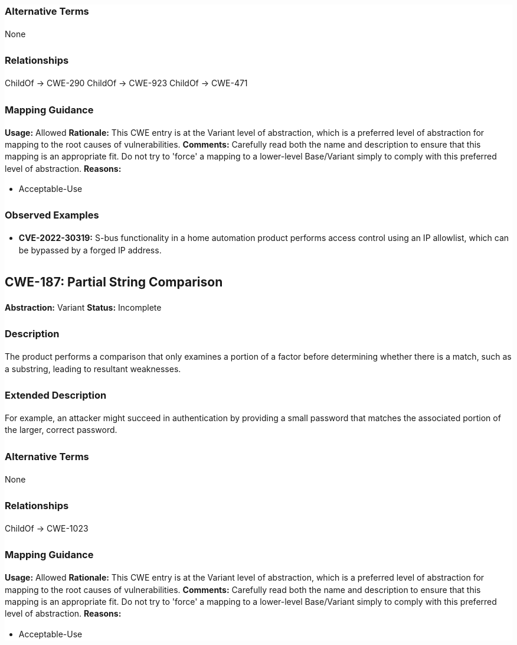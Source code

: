 ### Alternative Terms
None

### Relationships
ChildOf -> CWE-290
ChildOf -> CWE-923
ChildOf -> CWE-471

### Mapping Guidance
**Usage:** Allowed
**Rationale:** This CWE entry is at the Variant level of abstraction, which is a preferred level of abstraction for mapping to the root causes of vulnerabilities.
**Comments:** Carefully read both the name and description to ensure that this mapping is an appropriate fit. Do not try to 'force' a mapping to a lower-level Base/Variant simply to comply with this preferred level of abstraction.
**Reasons:**
- Acceptable-Use



### Observed Examples
- **CVE-2022-30319:** S-bus functionality in a home automation product performs access control using an IP allowlist, which can be bypassed by a forged IP address.




## CWE-187: Partial String Comparison
**Abstraction:** Variant
**Status:** Incomplete

### Description
The product performs a comparison that only examines a portion of a factor before determining whether there is a match, such as a substring, leading to resultant weaknesses.

### Extended Description
For example, an attacker might succeed in authentication by providing a small password that matches the associated portion of the larger, correct password.

### Alternative Terms
None

### Relationships
ChildOf -> CWE-1023

### Mapping Guidance
**Usage:** Allowed
**Rationale:** This CWE entry is at the Variant level of abstraction, which is a preferred level of abstraction for mapping to the root causes of vulnerabilities.
**Comments:** Carefully read both the name and description to ensure that this mapping is an appropriate fit. Do not try to 'force' a mapping to a lower-level Base/Variant simply to comply with this preferred level of abstraction.
**Reasons:**
- Acceptable-Use
